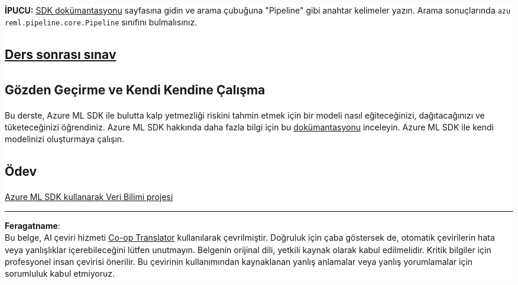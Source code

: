 **İPUCU:** [SDK dokümantasyonu](https://docs.microsoft.com/python/api/overview/azure/ml/?view=azure-ml-py?WT.mc_id=academic-77958-bethanycheum&ocid=AID3041109) sayfasına gidin ve arama çubuğuna "Pipeline" gibi anahtar kelimeler yazın. Arama sonuçlarında `azureml.pipeline.core.Pipeline` sınıfını bulmalısınız.

## [Ders sonrası sınav](https://purple-hill-04aebfb03.1.azurestaticapps.net/quiz/37)

## Gözden Geçirme ve Kendi Kendine Çalışma

Bu derste, Azure ML SDK ile bulutta kalp yetmezliği riskini tahmin etmek için bir modeli nasıl eğiteceğinizi, dağıtacağınızı ve tüketeceğinizi öğrendiniz. Azure ML SDK hakkında daha fazla bilgi için bu [dokümantasyonu](https://docs.microsoft.com/python/api/overview/azure/ml/?view=azure-ml-py?WT.mc_id=academic-77958-bethanycheum&ocid=AID3041109) inceleyin. Azure ML SDK ile kendi modelinizi oluşturmaya çalışın.

## Ödev

[Azure ML SDK kullanarak Veri Bilimi projesi](assignment.md)

---

**Feragatname**:  
Bu belge, AI çeviri hizmeti [Co-op Translator](https://github.com/Azure/co-op-translator) kullanılarak çevrilmiştir. Doğruluk için çaba göstersek de, otomatik çevirilerin hata veya yanlışlıklar içerebileceğini lütfen unutmayın. Belgenin orijinal dili, yetkili kaynak olarak kabul edilmelidir. Kritik bilgiler için profesyonel insan çevirisi önerilir. Bu çevirinin kullanımından kaynaklanan yanlış anlamalar veya yanlış yorumlamalar için sorumluluk kabul etmiyoruz.